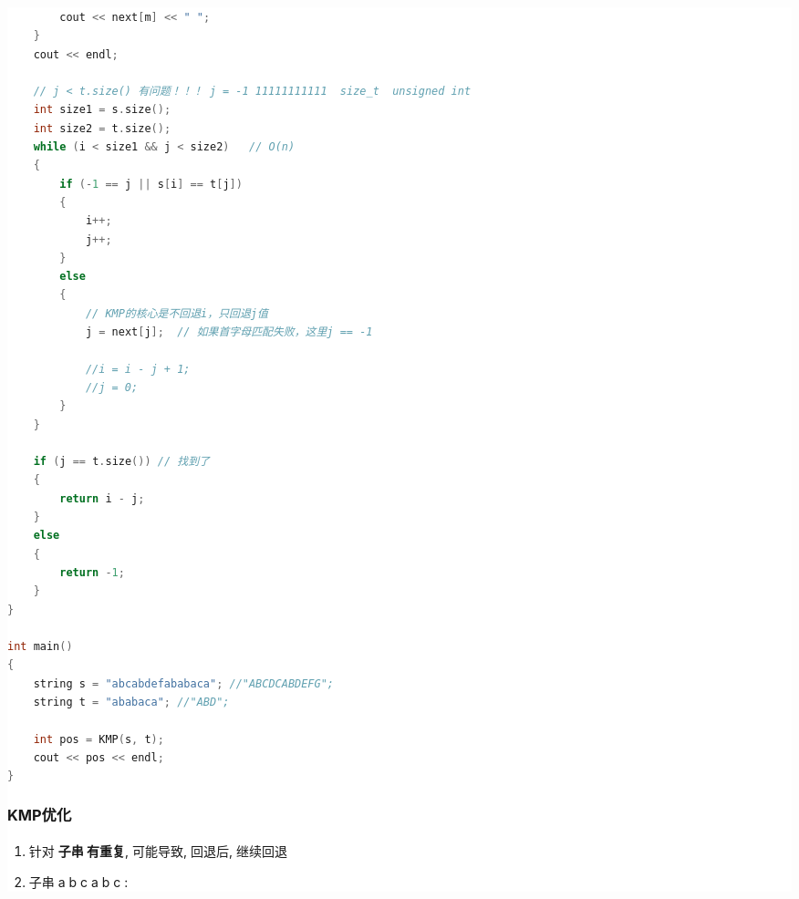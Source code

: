 ```c++
		cout << next[m] << " ";
	}
	cout << endl;

	// j < t.size() 有问题！！！ j = -1 11111111111  size_t  unsigned int
	int size1 = s.size();
	int size2 = t.size();
	while (i < size1 && j < size2)   // O(n)
	{
		if (-1 == j || s[i] == t[j])
		{
			i++;
			j++;
		}
		else
		{
			// KMP的核心是不回退i，只回退j值 
			j = next[j];  // 如果首字母匹配失败，这里j == -1

			//i = i - j + 1; 
			//j = 0;
		}
	}

	if (j == t.size()) // 找到了
	{
		return i - j;
	}
	else
	{
		return -1;
	}
}

int main()
{
	string s = "abcabdefababaca"; //"ABCDCABDEFG";
	string t = "ababaca"; //"ABD";

	int pos = KMP(s, t);
	cout << pos << endl;
}
```



### KMP优化

1. 针对 **子串 有重复**,  可能导致, 回退后, 继续回退

2. 子串   a   b  c a b c     :
